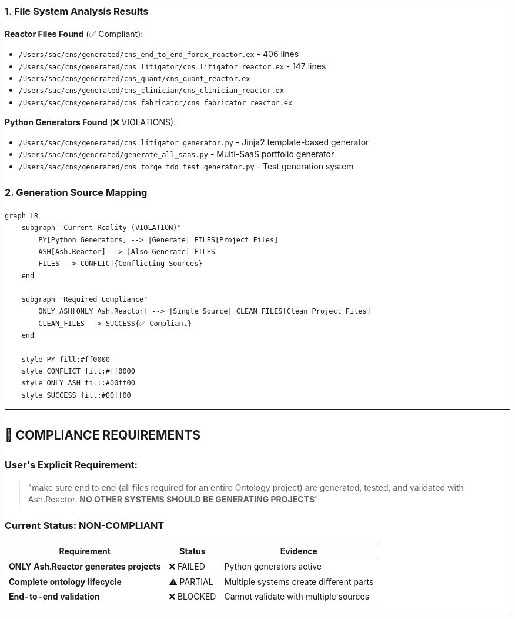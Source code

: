 ### 1. File System Analysis Results

**Reactor Files Found** (✅ Compliant):
- `/Users/sac/cns/generated/cns_end_to_end_forex_reactor.ex` - 406 lines
- `/Users/sac/cns/generated/cns_litigator/cns_litigator_reactor.ex` - 147 lines  
- `/Users/sac/cns/generated/cns_quant/cns_quant_reactor.ex`
- `/Users/sac/cns/generated/cns_clinician/cns_clinician_reactor.ex`
- `/Users/sac/cns/generated/cns_fabricator/cns_fabricator_reactor.ex`

**Python Generators Found** (❌ VIOLATIONS):
- `/Users/sac/cns/generated/cns_litigator_generator.py` - Jinja2 template-based generator
- `/Users/sac/cns/generated/generate_all_saas.py` - Multi-SaaS portfolio generator
- `/Users/sac/cns/generated/cns_forge_tdd_test_generator.py` - Test generation system

### 2. Generation Source Mapping

```mermaid
graph LR
    subgraph "Current Reality (VIOLATION)"
        PY[Python Generators] --> |Generate| FILES[Project Files]
        ASH[Ash.Reactor] --> |Also Generate| FILES
        FILES --> CONFLICT{Conflicting Sources}
    end
    
    subgraph "Required Compliance"
        ONLY_ASH[ONLY Ash.Reactor] --> |Single Source| CLEAN_FILES[Clean Project Files]
        CLEAN_FILES --> SUCCESS{✅ Compliant}
    end
    
    style PY fill:#ff0000
    style CONFLICT fill:#ff0000
    style ONLY_ASH fill:#00ff00
    style SUCCESS fill:#00ff00
```

---

## 🎯 COMPLIANCE REQUIREMENTS

### User's Explicit Requirement:
> "make sure end to end (all files required for an entire Ontology project) are generated, tested, and validated with Ash.Reactor. **NO OTHER SYSTEMS SHOULD BE GENERATING PROJECTS**"

### Current Status: **NON-COMPLIANT**

| Requirement | Status | Evidence |
|------------|--------|----------|
| **ONLY Ash.Reactor generates projects** | ❌ FAILED | Python generators active |
| **Complete ontology lifecycle** | ⚠️ PARTIAL | Multiple systems create different parts |
| **End-to-end validation** | ❌ BLOCKED | Cannot validate with multiple sources |

---